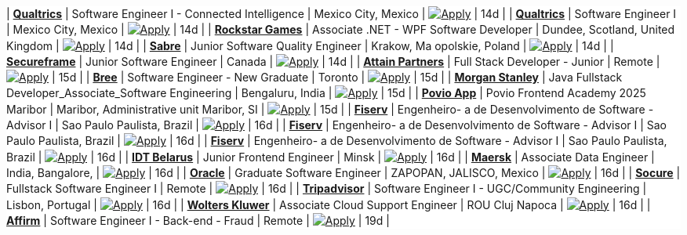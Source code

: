 | <a href="https://www.qualtrics.com"><strong>Qualtrics</strong></a> | Software Engineer I - Connected Intelligence | Mexico City, Mexico | <a href="https://www.qualtrics.com/careers/us/en/job/7132858?gh_jid=7132858"><img src="https://i.imgur.com/JpkfjIq.png" alt="Apply" width="70"/></a> | 14d |
| <a href="https://www.qualtrics.com"><strong>Qualtrics</strong></a> | Software Engineer I | Mexico City, Mexico | <a href="https://www.qualtrics.com/careers/us/en/job/7128170?gh_jid=7128170"><img src="https://i.imgur.com/JpkfjIq.png" alt="Apply" width="70"/></a> | 14d |
| <a href="https://www.rockstargames.com"><strong>Rockstar Games</strong></a> | Associate .NET - WPF Software Developer | Dundee, Scotland, United Kingdom | <a href="https://job-boards.greenhouse.io/rockstargames/jobs/6670421003"><img src="https://i.imgur.com/JpkfjIq.png" alt="Apply" width="70"/></a> | 14d |
| <a href="https://www.sabre.com"><strong>Sabre</strong></a> | Junior Software Quality Engineer | Krakow, Ma opolskie, Poland | <a href="https://sabre.wd1.myworkdayjobs.com/en-US/SabreJobs/job/Krakow-Maopolskie-Poland/Junior-Software-Quality-Engineer_JR106529"><img src="https://i.imgur.com/JpkfjIq.png" alt="Apply" width="70"/></a> | 14d |
| <a href="https://secureframe.com"><strong>Secureframe</strong></a> | Junior Software Engineer | Canada | <a href="https://jobs.lever.co/secureframe/a55bbed2-c0f0-40b6-89c0-70b7e90365d8/apply"><img src="https://i.imgur.com/JpkfjIq.png" alt="Apply" width="70"/></a> | 14d |
| <a href="https://attainpartners.com/"><strong>Attain Partners</strong></a> | Full Stack Developer - Junior | Remote | <a href="https://job-boards.greenhouse.io/attainpartners/jobs/4862709008"><img src="https://i.imgur.com/JpkfjIq.png" alt="Apply" width="70"/></a> | 15d |
| <a href="https://www.trybree.com/"><strong>Bree</strong></a> | Software Engineer - New Graduate | Toronto | <a href="https://jobs.ashbyhq.com/bree/a337beb6-37a1-45f8-b650-602937a9adab"><img src="https://i.imgur.com/JpkfjIq.png" alt="Apply" width="70"/></a> | 15d |
| <a href="https://www.morganstanley.com/"><strong>Morgan Stanley</strong></a> | Java Fullstack Developer_Associate_Software Engineering | Bengaluru, India | <a href="https://ms.wd5.myworkdayjobs.com/en-US/external/job/Bengaluru-India/Java-Fullstack-Developer-Associate-Software-Engineering_JR018035"><img src="https://i.imgur.com/JpkfjIq.png" alt="Apply" width="70"/></a> | 15d |
| <a href="https://povio.com"><strong>Povio App</strong></a> | Povio Frontend Academy 2025 Maribor | Maribor, Administrative unit Maribor, SI | <a href="https://apply.workable.com/povio/j/D95A222E6D/"><img src="https://i.imgur.com/JpkfjIq.png" alt="Apply" width="70"/></a> | 15d |
| <a href="https://www.fiserv.com"><strong>Fiserv</strong></a> | Engenheiro- a de Desenvolvimento de Software - Advisor I | Sao Paulo Paulista, Brazil | <a href="https://fiserv.wd5.myworkdayjobs.com/en-US/EXT/job/Sao-Paulo---Paulista-Brazil/Engenheiro-a--de-Desenvolvimento-de-Software---Advisor-I_R-10370569"><img src="https://i.imgur.com/JpkfjIq.png" alt="Apply" width="70"/></a> | 16d |
| <a href="https://www.fiserv.com"><strong>Fiserv</strong></a> | Engenheiro- a de Desenvolvimento de Software - Advisor I | Sao Paulo Paulista, Brazil | <a href="https://fiserv.wd5.myworkdayjobs.com/en-US/EXT/job/Sao-Paulo---Paulista-Brazil/Engenheiro-a--de-Desenvolvimento-de-Software---Advisor-I_R-10370572"><img src="https://i.imgur.com/JpkfjIq.png" alt="Apply" width="70"/></a> | 16d |
| <a href="https://www.fiserv.com"><strong>Fiserv</strong></a> | Engenheiro- a de Desenvolvimento de Software - Advisor I | Sao Paulo Paulista, Brazil | <a href="https://fiserv.wd5.myworkdayjobs.com/en-US/EXT/job/Sao-Paulo---Paulista-Brazil/Engenheiro-a--de-Desenvolvimento-de-Software---Advisor-I_R-10356424"><img src="https://i.imgur.com/JpkfjIq.png" alt="Apply" width="70"/></a> | 16d |
| <a href="https://idt.by"><strong>IDT Belarus</strong></a> | Junior Frontend Engineer | Minsk | <a href="https://jobs.lever.co/idt/0efa2eed-2ad0-48d6-8ffc-3e1391ad7e95/apply"><img src="https://i.imgur.com/JpkfjIq.png" alt="Apply" width="70"/></a> | 16d |
| <a href="https://www.maersk.com/"><strong>Maersk</strong></a> | Associate Data Engineer | India, Bangalore, | <a href="https://maersk.wd3.myworkdayjobs.com/en-US/maersk_manual/job/India-Bangalore-560064/Associate-Data-Engineer_R149473"><img src="https://i.imgur.com/JpkfjIq.png" alt="Apply" width="70"/></a> | 16d |
| <a href="https://www.oracle.com/careers/"><strong>Oracle</strong></a> | Graduate Software Engineer | ZAPOPAN, JALISCO, Mexico | <a href="https://careers.oracle.com/jobs/#en/sites/jobsearch/job/304033"><img src="https://i.imgur.com/JpkfjIq.png" alt="Apply" width="70"/></a> | 16d |
| <a href="https://www.socure.com/"><strong>Socure</strong></a> | Fullstack Software Engineer I | Remote | <a href="https://jobs.ashbyhq.com/socure/78d75a53-dde9-438f-ba8a-6416bee4ceb0"><img src="https://i.imgur.com/JpkfjIq.png" alt="Apply" width="70"/></a> | 16d |
| <a href="https://www.tripadvisor.com"><strong>Tripadvisor</strong></a> | Software Engineer I - UGC/Community Engineering | Lisbon, Portugal | <a href="https://job-boards.greenhouse.io/tripadvisor/jobs/7120372"><img src="https://i.imgur.com/JpkfjIq.png" alt="Apply" width="70"/></a> | 16d |
| <a href="https://www.wolterskluwer.com"><strong>Wolters Kluwer</strong></a> | Associate Cloud Support Engineer | ROU Cluj Napoca | <a href="https://wk.wd3.myworkdayjobs.com/en-US/External/job/ROU---Cluj-Napoca/Associate-Cloud-Support-Engineer_R0049604"><img src="https://i.imgur.com/JpkfjIq.png" alt="Apply" width="70"/></a> | 16d |
| <a href="https://www.affirm.com"><strong>Affirm</strong></a> | Software Engineer I - Back-end - Fraud | Remote | <a href="https://job-boards.greenhouse.io/affirm/jobs/6668521003"><img src="https://i.imgur.com/JpkfjIq.png" alt="Apply" width="70"/></a> | 19d |